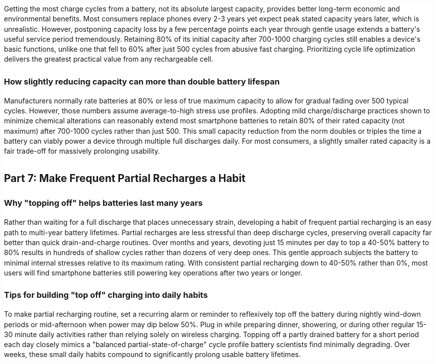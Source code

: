 Getting the most charge cycles from a battery, not its absolute largest capacity, provides better long-term economic and environmental benefits. Most consumers replace phones every 2-3 years yet expect peak stated capacity years later, which is unrealistic. However, postponing capacity loss by a few percentage points each year through gentle usage extends a battery's useful service period tremendously. Retaining 80% of its initial capacity after 700-1000 charging cycles still enables a device's basic functions, unlike one that fell to 60% after just 500 cycles from abusive fast charging. Prioritizing cycle life optimization delivers the greatest practical value from any rechargeable cell.
### **How slightly reducing capacity can more than double battery lifespan**  
Manufacturers normally rate batteries at 80% or less of true maximum capacity to allow for gradual fading over 500 typical cycles. However, those numbers assume average-to-high stress use profiles. Adopting mild charge/discharge practices shown to minimize chemical alterations can reasonably extend most smartphone batteries to retain 80% of their rated capacity (not maximum) after 700-1000 cycles rather than just 500. This small capacity reduction from the norm doubles or triples the time a battery can viably power a device through multiple full discharges daily. For most consumers, a slightly smaller rated capacity is a fair trade-off for massively prolonging usability.
## Part 7: Make Frequent Partial Recharges a Habit  
### **Why "topping off" helps batteries last many years**
Rather than waiting for a full discharge that places unnecessary strain, developing a habit of frequent partial recharging is an easy path to multi-year battery lifetimes. Partial recharges are less stressful than deep discharge cycles, preserving overall capacity far better than quick drain-and-charge routines. Over months and years, devoting just 15 minutes per day to top a 40-50% battery to 80% results in hundreds of shallow cycles rather than dozens of very deep ones. This gentle approach subjects the battery to minimal internal stresses relative to its maximum rating. With consistent partial recharging down to 40-50% rather than 0%, most users will find smartphone batteries still powering key operations after two years or longer.
### **Tips for building "top off" charging into daily habits**
To make partial recharging routine, set a recurring alarm or reminder to reflexively top off the battery during nightly wind-down periods or mid-afternoon when power may dip below 50%. Plug in while preparing dinner, showering, or during other regular 15-30 minute daily activities rather than relying solely on wireless charging. Topping off a partly drained battery for a short period each day closely mimics a "balanced partial-state-of-charge" cycle profile battery scientists find minimally degrading. Over weeks, these small daily habits compound to significantly prolong usable battery lifetimes.